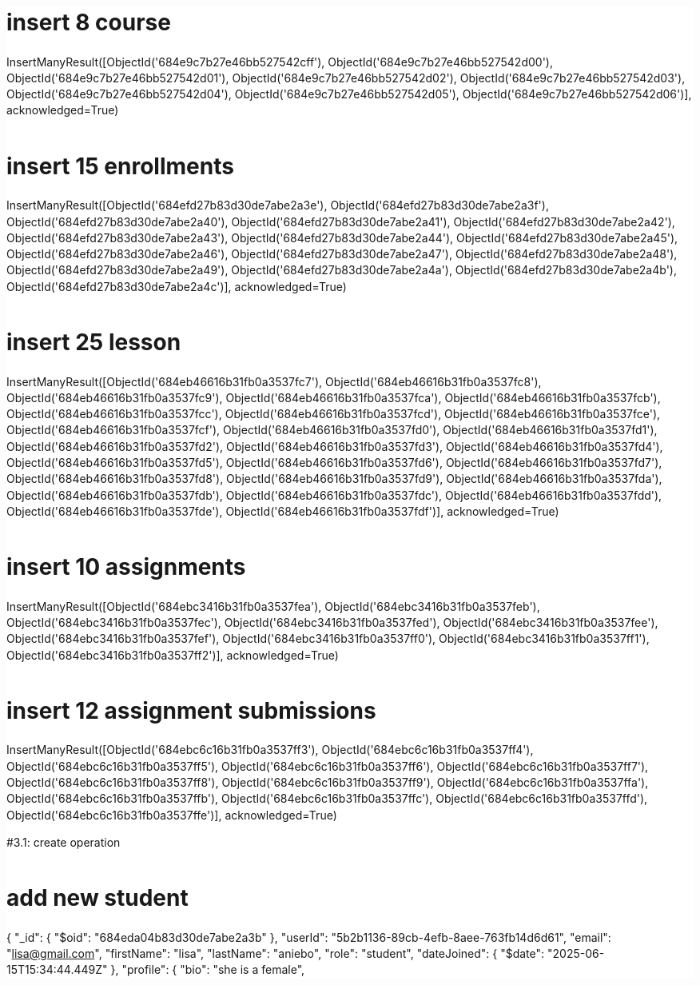 # insert 8 course
InsertManyResult([ObjectId('684e9c7b27e46bb527542cff'), ObjectId('684e9c7b27e46bb527542d00'), ObjectId('684e9c7b27e46bb527542d01'), ObjectId('684e9c7b27e46bb527542d02'), ObjectId('684e9c7b27e46bb527542d03'), ObjectId('684e9c7b27e46bb527542d04'), ObjectId('684e9c7b27e46bb527542d05'), ObjectId('684e9c7b27e46bb527542d06')], acknowledged=True)

# insert 15 enrollments
InsertManyResult([ObjectId('684efd27b83d30de7abe2a3e'), ObjectId('684efd27b83d30de7abe2a3f'), ObjectId('684efd27b83d30de7abe2a40'), ObjectId('684efd27b83d30de7abe2a41'), ObjectId('684efd27b83d30de7abe2a42'), ObjectId('684efd27b83d30de7abe2a43'), ObjectId('684efd27b83d30de7abe2a44'), ObjectId('684efd27b83d30de7abe2a45'), ObjectId('684efd27b83d30de7abe2a46'), ObjectId('684efd27b83d30de7abe2a47'), ObjectId('684efd27b83d30de7abe2a48'), ObjectId('684efd27b83d30de7abe2a49'), ObjectId('684efd27b83d30de7abe2a4a'), ObjectId('684efd27b83d30de7abe2a4b'), ObjectId('684efd27b83d30de7abe2a4c')], acknowledged=True)

# insert 25 lesson
InsertManyResult([ObjectId('684eb46616b31fb0a3537fc7'), ObjectId('684eb46616b31fb0a3537fc8'), ObjectId('684eb46616b31fb0a3537fc9'), ObjectId('684eb46616b31fb0a3537fca'), ObjectId('684eb46616b31fb0a3537fcb'), ObjectId('684eb46616b31fb0a3537fcc'), ObjectId('684eb46616b31fb0a3537fcd'), ObjectId('684eb46616b31fb0a3537fce'), ObjectId('684eb46616b31fb0a3537fcf'), ObjectId('684eb46616b31fb0a3537fd0'), ObjectId('684eb46616b31fb0a3537fd1'), ObjectId('684eb46616b31fb0a3537fd2'), ObjectId('684eb46616b31fb0a3537fd3'), ObjectId('684eb46616b31fb0a3537fd4'), ObjectId('684eb46616b31fb0a3537fd5'), ObjectId('684eb46616b31fb0a3537fd6'), ObjectId('684eb46616b31fb0a3537fd7'), ObjectId('684eb46616b31fb0a3537fd8'), ObjectId('684eb46616b31fb0a3537fd9'), ObjectId('684eb46616b31fb0a3537fda'), ObjectId('684eb46616b31fb0a3537fdb'), ObjectId('684eb46616b31fb0a3537fdc'), ObjectId('684eb46616b31fb0a3537fdd'), ObjectId('684eb46616b31fb0a3537fde'), ObjectId('684eb46616b31fb0a3537fdf')], acknowledged=True)

# insert 10 assignments

InsertManyResult([ObjectId('684ebc3416b31fb0a3537fea'), ObjectId('684ebc3416b31fb0a3537feb'), ObjectId('684ebc3416b31fb0a3537fec'), ObjectId('684ebc3416b31fb0a3537fed'), ObjectId('684ebc3416b31fb0a3537fee'), ObjectId('684ebc3416b31fb0a3537fef'), ObjectId('684ebc3416b31fb0a3537ff0'), ObjectId('684ebc3416b31fb0a3537ff1'), ObjectId('684ebc3416b31fb0a3537ff2')], acknowledged=True)

# insert 12 assignment submissions
InsertManyResult([ObjectId('684ebc6c16b31fb0a3537ff3'), ObjectId('684ebc6c16b31fb0a3537ff4'), ObjectId('684ebc6c16b31fb0a3537ff5'), ObjectId('684ebc6c16b31fb0a3537ff6'), ObjectId('684ebc6c16b31fb0a3537ff7'), ObjectId('684ebc6c16b31fb0a3537ff8'), ObjectId('684ebc6c16b31fb0a3537ff9'), ObjectId('684ebc6c16b31fb0a3537ffa'), ObjectId('684ebc6c16b31fb0a3537ffb'), ObjectId('684ebc6c16b31fb0a3537ffc'), ObjectId('684ebc6c16b31fb0a3537ffd'), ObjectId('684ebc6c16b31fb0a3537ffe')], acknowledged=True)
 
 #3.1: create operation
 # add new student
{
  "_id": {
    "$oid": "684eda04b83d30de7abe2a3b"
  },
  "userId": "5b2b1136-89cb-4efb-8aee-763fb14d6d61",
  "email": "lisa@gmail.com",
  "firstName": "lisa",
  "lastName": "aniebo",
  "role": "student",
  "dateJoined": {
    "$date": "2025-06-15T15:34:44.449Z"
  },
  "profile": {
    "bio": "she is a female",